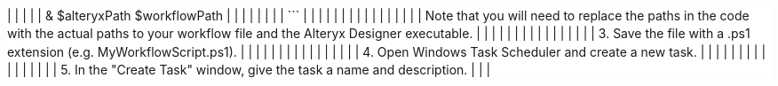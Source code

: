 |      |                                      |               |               | & $alteryxPath $workflowPath                                                                                                                                                                                                                                                                                                                                                                                                                               |                       |                                      |
|      |                                      |               |               | ```                                                                                                                                                                                                                                                                                                                                                                                                                                                        |                       |                                      |
|      |                                      |               |               |                                                                                                                                                                                                                                                                                                                                                                                                                                                            |                       |                                      |
|      |                                      |               |               | Note that you will need to replace the paths in the code with the actual paths to your workflow file and the Alteryx Designer executable.                                                                                                                                                                                                                                                                                                                  |                       |                                      |
|      |                                      |               |               |                                                                                                                                                                                                                                                                                                                                                                                                                                                            |                       |                                      |
|      |                                      |               |               | 3. Save the file with a .ps1 extension (e.g. MyWorkflowScript.ps1).                                                                                                                                                                                                                                                                                                                                                                                        |                       |                                      |
|      |                                      |               |               |                                                                                                                                                                                                                                                                                                                                                                                                                                                            |                       |                                      |
|      |                                      |               |               | 4. Open Windows Task Scheduler and create a new task.                                                                                                                                                                                                                                                                                                                                                                                                      |                       |                                      |
|      |                                      |               |               |                                                                                                                                                                                                                                                                                                                                                                                                                                                            |                       |                                      |
|      |                                      |               |               | 5. In the "Create Task" window, give the task a name and description.                                                                                                                                                                                                                                                                                                                                                                                      |                       |                                      |